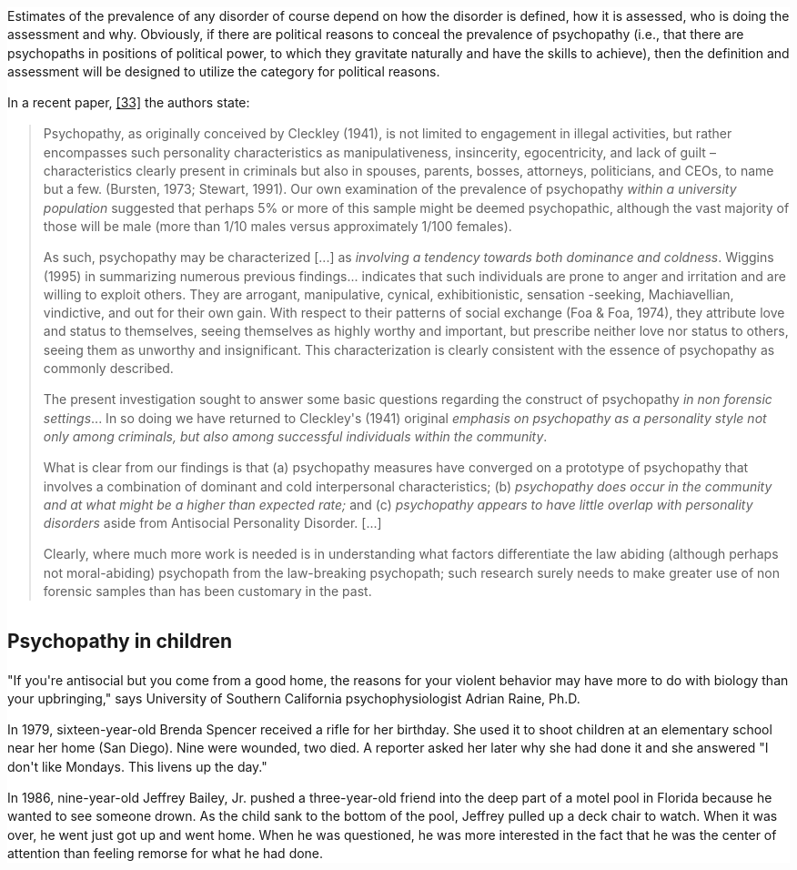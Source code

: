 Estimates of the prevalence of any disorder of course depend on how the disorder is defined, how it is assessed, who is doing the assessment and why. Obviously, if there are political reasons to conceal the prevalence of psychopathy (i.e., that there are psychopaths in positions of political power, to which they gravitate naturally and have the skills to achieve), then the definition and assessment will be designed to utilize the category for political reasons.

In a recent paper, [\[33\]](#cite_note-33) the authors state:

> Psychopathy, as originally conceived by Cleckley (1941), is not limited to engagement in illegal activities, but rather encompasses such personality characteristics as manipulativeness, insincerity, egocentricity, and lack of guilt – characteristics clearly present in criminals but also in spouses, parents, bosses, attorneys, politicians, and CEOs, to name but a few. (Bursten, 1973; Stewart, 1991). Our own examination of the prevalence of psychopathy _within a university population_ suggested that perhaps 5% or more of this sample might be deemed psychopathic, although the vast majority of those will be male (more than 1/10 males versus approximately 1/100 females).
> 
> As such, psychopathy may be characterized \[...\] as _involving a tendency towards both dominance and coldness_. Wiggins (1995) in summarizing numerous previous findings... indicates that such individuals are prone to anger and irritation and are willing to exploit others. They are arrogant, manipulative, cynical, exhibitionistic, sensation -seeking, Machiavellian, vindictive, and out for their own gain. With respect to their patterns of social exchange (Foa & Foa, 1974), they attribute love and status to themselves, seeing themselves as highly worthy and important, but prescribe neither love nor status to others, seeing them as unworthy and insignificant. This characterization is clearly consistent with the essence of psychopathy as commonly described.
> 
> The present investigation sought to answer some basic questions regarding the construct of psychopathy _in non forensic settings_... In so doing we have returned to Cleckley's (1941) original _emphasis on psychopathy as a personality style not only among criminals, but also among successful individuals within the community_.
> 
> What is clear from our findings is that (a) psychopathy measures have converged on a prototype of psychopathy that involves a combination of dominant and cold interpersonal characteristics; (b) _psychopathy does occur in the community and at what might be a higher than expected rate;_ and (c) _psychopathy appears to have little overlap with personality disorders_ aside from Antisocial Personality Disorder. \[...\]
> 
> Clearly, where much more work is needed is in understanding what factors differentiate the law abiding (although perhaps not moral-abiding) psychopath from the law-breaking psychopath; such research surely needs to make greater use of non forensic samples than has been customary in the past.

Psychopathy in children
-----------------------

"If you're antisocial but you come from a good home, the reasons for your violent behavior may have more to do with biology than your upbringing," says University of Southern California psychophysiologist Adrian Raine, Ph.D.

In 1979, sixteen-year-old Brenda Spencer received a rifle for her birthday. She used it to shoot children at an elementary school near her home (San Diego). Nine were wounded, two died. A reporter asked her later why she had done it and she answered "I don't like Mondays. This livens up the day."

In 1986, nine-year-old Jeffrey Bailey, Jr. pushed a three-year-old friend into the deep part of a motel pool in Florida because he wanted to see someone drown. As the child sank to the bottom of the pool, Jeffrey pulled up a deck chair to watch. When it was over, he went just got up and went home. When he was questioned, he was more interested in the fact that he was the center of attention than feeling remorse for what he had done.
